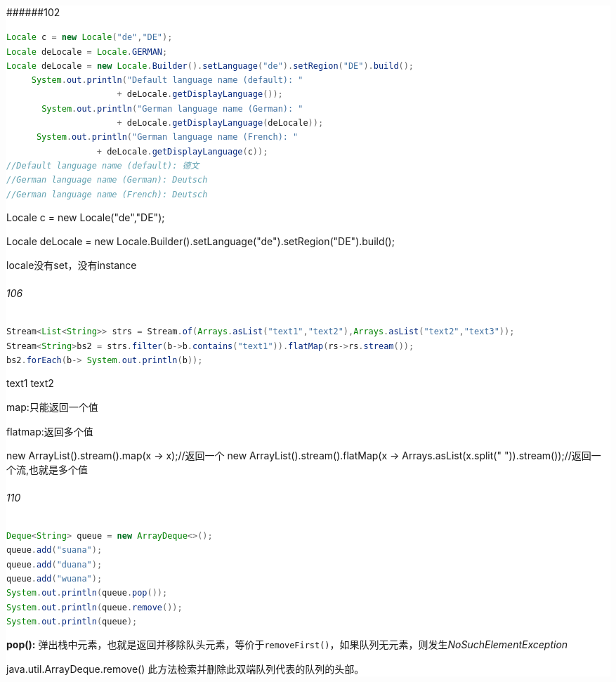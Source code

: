 
######102

```java
Locale c = new Locale("de","DE");
Locale deLocale = Locale.GERMAN;
Locale deLocale = new Locale.Builder().setLanguage("de").setRegion("DE").build();
     System.out.println("Default language name (default): "
                      + deLocale.getDisplayLanguage());
       System.out.println("German language name (German): "
                      + deLocale.getDisplayLanguage(deLocale));
      System.out.println("German language name (French): "
                  + deLocale.getDisplayLanguage(c));
//Default language name (default): 德文
//German language name (German): Deutsch
//German language name (French): Deutsch
```

Locale c = new Locale("de","DE");

Locale deLocale = new Locale.Builder().setLanguage("de").setRegion("DE").build();

locale没有set，没有instance



###### 106

```java
Stream<List<String>> strs = Stream.of(Arrays.asList("text1","text2"),Arrays.asList("text2","text3"));
Stream<String>bs2 = strs.filter(b->b.contains("text1")).flatMap(rs->rs.stream());
bs2.forEach(b-> System.out.println(b));
```

text1
text2

map:只能返回一个值

flatmap:返回多个值

new ArrayList<String>().stream().map(x -> x);//返回一个
new ArrayList<String>().stream().flatMap(x -> Arrays.asList(x.split(" ")).stream());//返回一个流,也就是多个值

###### 110

```java
Deque<String> queue = new ArrayDeque<>();
queue.add("suana");
queue.add("duana");
queue.add("wuana");
System.out.println(queue.pop());
System.out.println(queue.remove());
System.out.println(queue);
```

**pop():** 弹出栈中元素，也就是返回并移除队头元素，等价于`removeFirst()`，如果队列无元素，则发生*NoSuchElementException*

java.util.ArrayDeque.remove() 此方法检索并删除此双端队列代表的队列的头部。
